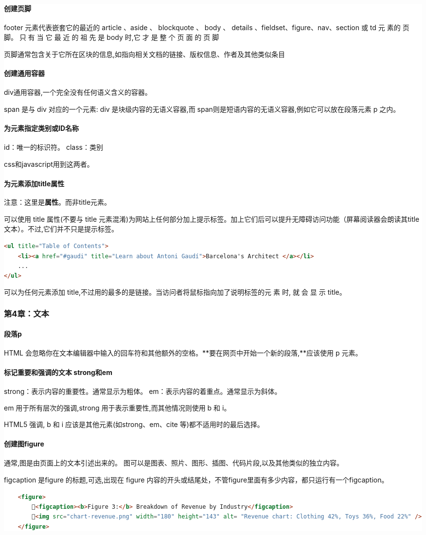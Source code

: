 #### 创建页脚
footer 元素代表嵌套它的最近的 article 、aside 、 blockquote 、 body 、 details 、fieldset、figure、nav、section 或 td 元 素的 页 脚。 只 有 当 它 最 近 的 祖 先 是 body 时,它 才 是 整 个 页 面 的 页 脚

页脚通常包含关于它所在区块的信息,如指向相关文档的链接、版权信息、作者及其他类似条目


#### 创建通用容器
div通用容器,一个完全没有任何语义含义的容器。

 span 是与 div 对应的一个元素: div 是块级内容的无语义容器,而 span则是短语内容的无语义容器,例如它可以放在段落元素 p 之内。


#### 为元素指定类别或ID名称
id：唯一的标识符。
class：类别

css和javascript用到这两者。


#### 为元素添加title属性
注意：这里是**属性**。而非title元素。

可以使用 title 属性(不要与 title 元素混淆)为网站上任何部分加上提示标签。加上它们后可以提升无障碍访问功能（屏幕阅读器会朗读其title文本）。不过,它们并不只是提示标签。

```html
<ul title="Table of Contents">
	<li><a href="#gaudi" title="Learn about Antoni Gaudí">Barcelona's Architect </a></li>
	...
</ul>
```

 可以为任何元素添加 title,不过用的最多的是链接。当访问者将鼠标指向加了说明标签的元 素 时, 就 会 显 示 title。


### 第4章：文本
#### 段落p
HTML 会忽略你在文本编辑器中输入的回车符和其他额外的空格。**要在网页中开始一个新的段落,**应该使用 p 元素。

#### 标记重要和强调的文本 strong和em
strong：表示内容的重要性。通常显示为粗体。
em：表示内容的着重点。通常显示为斜体。

em 用于所有层次的强调,strong 用于表示重要性,而其他情况则使用 b 和 i。

 HTML5 强调, b 和 i 应该是其他元素(如strong、em、cite 等)都不适用时的最后选择。



#### 创建图figure
通常,图是由页面上的文本引述出来的。
图可以是图表、照片、图形、插图、代码片段,以及其他类似的独立内容。

figcaption 是figure 的标题,可选,出现在 figure 内容的开头或结尾处，不管figure里面有多少内容，都只运行有一个figcaption。

```html
	<figure>
		<figcaption><b>Figure 3:</b> Breakdown of Revenue by Industry</figcaption>
		<img src="chart-revenue.png" width="180" height="143" alt= "Revenue chart: Clothing 42%, Toys 36%, Food 22%" />
	</figure>
```

